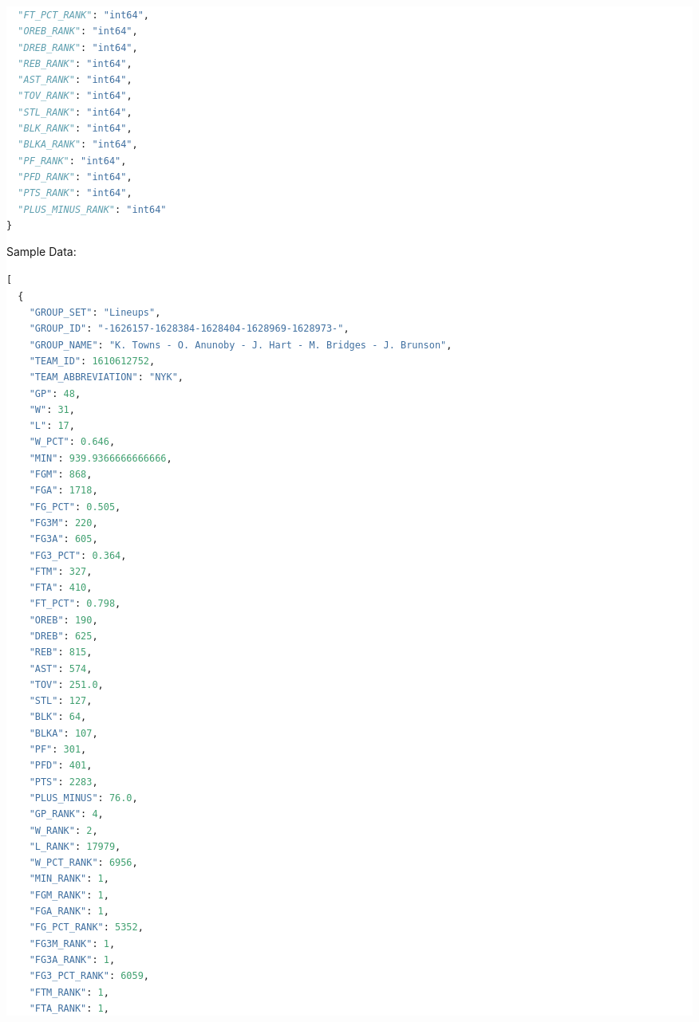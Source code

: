```python
  "FT_PCT_RANK": "int64",
  "OREB_RANK": "int64",
  "DREB_RANK": "int64",
  "REB_RANK": "int64",
  "AST_RANK": "int64",
  "TOV_RANK": "int64",
  "STL_RANK": "int64",
  "BLK_RANK": "int64",
  "BLKA_RANK": "int64",
  "PF_RANK": "int64",
  "PFD_RANK": "int64",
  "PTS_RANK": "int64",
  "PLUS_MINUS_RANK": "int64"
}
```
Sample Data:
```python
[
  {
    "GROUP_SET": "Lineups",
    "GROUP_ID": "-1626157-1628384-1628404-1628969-1628973-",
    "GROUP_NAME": "K. Towns - O. Anunoby - J. Hart - M. Bridges - J. Brunson",
    "TEAM_ID": 1610612752,
    "TEAM_ABBREVIATION": "NYK",
    "GP": 48,
    "W": 31,
    "L": 17,
    "W_PCT": 0.646,
    "MIN": 939.9366666666666,
    "FGM": 868,
    "FGA": 1718,
    "FG_PCT": 0.505,
    "FG3M": 220,
    "FG3A": 605,
    "FG3_PCT": 0.364,
    "FTM": 327,
    "FTA": 410,
    "FT_PCT": 0.798,
    "OREB": 190,
    "DREB": 625,
    "REB": 815,
    "AST": 574,
    "TOV": 251.0,
    "STL": 127,
    "BLK": 64,
    "BLKA": 107,
    "PF": 301,
    "PFD": 401,
    "PTS": 2283,
    "PLUS_MINUS": 76.0,
    "GP_RANK": 4,
    "W_RANK": 2,
    "L_RANK": 17979,
    "W_PCT_RANK": 6956,
    "MIN_RANK": 1,
    "FGM_RANK": 1,
    "FGA_RANK": 1,
    "FG_PCT_RANK": 5352,
    "FG3M_RANK": 1,
    "FG3A_RANK": 1,
    "FG3_PCT_RANK": 6059,
    "FTM_RANK": 1,
    "FTA_RANK": 1,
```